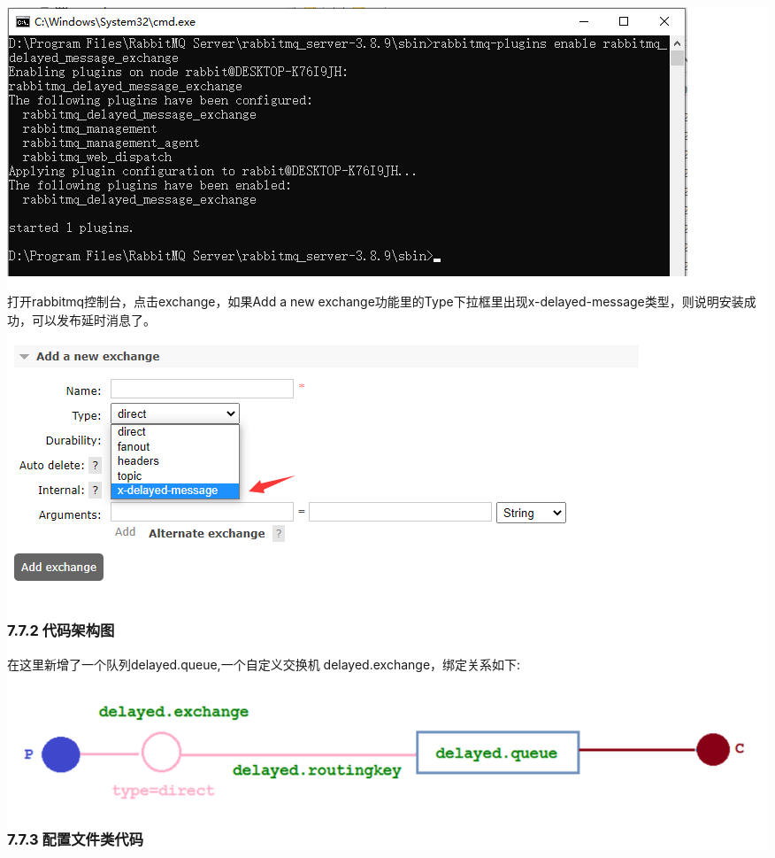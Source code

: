 ![img](尚硅谷-RabbitMQ/121965-20210512143606374-1530967319.png)

 

 打开rabbitmq控制台，点击exchange，如果Add a new exchange功能里的Type下拉框里出现x-delayed-message类型，则说明安装成功，可以发布延时消息了。

![img](尚硅谷-RabbitMQ/121965-20210512142323307-1421906336.png)

 

### 7.7.2 代码架构图

在这里新增了一个队列delayed.queue,一个自定义交换机 delayed.exchange，绑定关系如下:

![image-20230413112049219](尚硅谷-RabbitMQ/image-20230413112049219.png)

### 7.7.3 配置文件类代码
